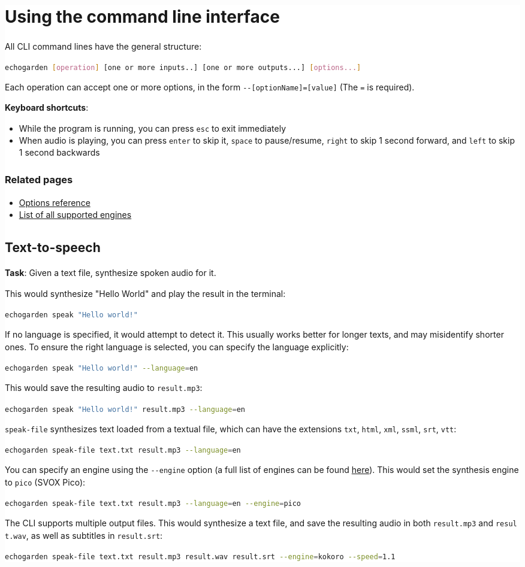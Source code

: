 # Using the command line interface

All CLI command lines have the general structure:

```bash
echogarden [operation] [one or more inputs..] [one or more outputs...] [options...]
```

Each operation can accept one or more options, in the form `--[optionName]=[value]` (The `=` is required).

**Keyboard shortcuts**:
* While the program is running, you can press `esc` to exit immediately
* When audio is playing, you can press `enter` to skip it, `space` to pause/resume, `right` to skip 1 second forward, and `left` to skip 1 second backwards

### Related pages
* [Options reference](Options.md)
* [List of all supported engines](Engines.md)

## Text-to-speech

**Task**: Given a text file, synthesize spoken audio for it.

This would synthesize "Hello World" and play the result in the terminal:
```bash
echogarden speak "Hello world!"
```

If no language is specified, it would attempt to detect it. This usually works better for longer texts, and may misidentify shorter ones. To ensure the right language is selected, you can specify the language explicitly:
```bash
echogarden speak "Hello world!" --language=en
```

This would save the resulting audio to `result.mp3`:
```bash
echogarden speak "Hello world!" result.mp3 --language=en
```

`speak-file` synthesizes text loaded from a textual file, which can have the extensions `txt`, `html`, `xml`, `ssml`, `srt`, `vtt`:
```bash
echogarden speak-file text.txt result.mp3 --language=en
```

You can specify an engine using the `--engine` option (a full list of engines can be found [here](Engines.md)). This would set the synthesis engine to `pico` (SVOX Pico):
 ```bash
 echogarden speak-file text.txt result.mp3 --language=en --engine=pico
 ```

The CLI supports multiple output files. This would synthesize a text file, and save the resulting audio in both `result.mp3` and `result.wav`, as well as subtitles in `result.srt`:
```bash
echogarden speak-file text.txt result.mp3 result.wav result.srt --engine=kokoro --speed=1.1
```
